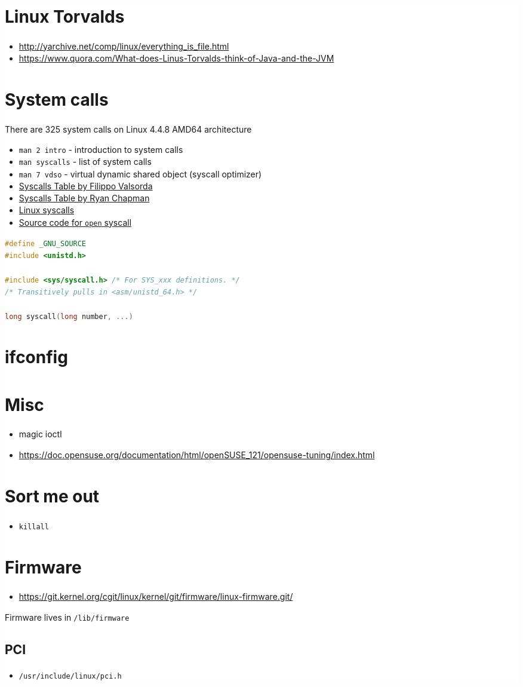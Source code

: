 # Linux Torvalds
- http://yarchive.net/comp/linux/everything_is_file.html
- https://www.quora.com/What-does-Linus-Torvalds-think-of-Java-and-the-JVM

# System calls
There are 325 system calls on Linux 4.4.8 AMD64 architecture

- `man 2 intro` - introduction to system calls
- `man syscalls` - list of system calls
- `man 7 vdso` - virtual dynamic shared object (syscall optimizer)
- [Syscalls Table by Filippo Valsorda](https://filippo.io/linux-syscall-table/)
- [Syscalls Table by Ryan Chapman](http://blog.rchapman.org/post/36801038863/linux-system-call-table-for-x86-64)
- [Linux syscalls](http://cs.lmu.edu/~ray/notes/linuxsyscalls/)
- [Source code for `open` syscall](https://git.kernel.org/cgit/linux/kernel/git/torvalds/linux.git/tree/fs/open.c)


```c
#define _GNU_SOURCE
#include <unistd.h>

#include <sys/syscall.h> /* For SYS_xxx definitions. */
/* Transitively pulls in <asm/unistd_64.h> */

long syscall(long number, ...)
```

# ifconfig

# Misc
- magic ioctl

- https://doc.opensuse.org/documentation/html/openSUSE_121/opensuse-tuning/index.html

# Sort me out
- `killall`

# Firmware
- https://git.kernel.org/cgit/linux/kernel/git/firmware/linux-firmware.git/

Firmware lives in `/lib/firmware`

## PCI
- `/usr/include/linux/pci.h`
